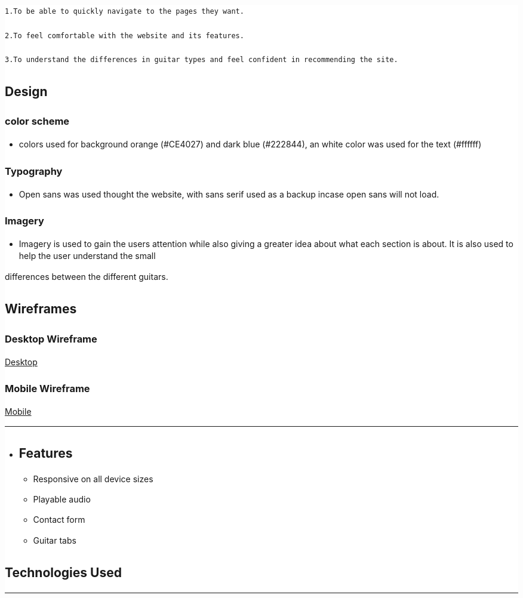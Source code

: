     1.To be able to quickly navigate to the pages they want. 

    2.To feel comfortable with the website and its features. 

    3.To understand the differences in guitar types and feel confident in recommending the site.  


## Design  

###  color scheme 

- colors used for background orange (#CE4027) and dark blue (#222844), an white color was used for the text (#ffffff) 


### Typography 

-   Open sans was used thought the website, with sans serif used as a backup incase open sans will not load. 


### Imagery  

- Imagery is used to gain the users attention while also giving a greater idea about what each section is about. It is also used to help the user understand the small  

differences between the different guitars.   
 

## Wireframes  

### Desktop Wireframe 

 [Desktop](assets/wireframes/desktop-wireframes.JPG) 


### Mobile Wireframe 

 [Mobile](assets/wireframes/mobilewireframe.JPG) 


--- 

 - ## Features 

    - Responsive on all device sizes 

    - Playable audio  

    - Contact form 

    - Guitar tabs 


## Technologies Used  

---  
